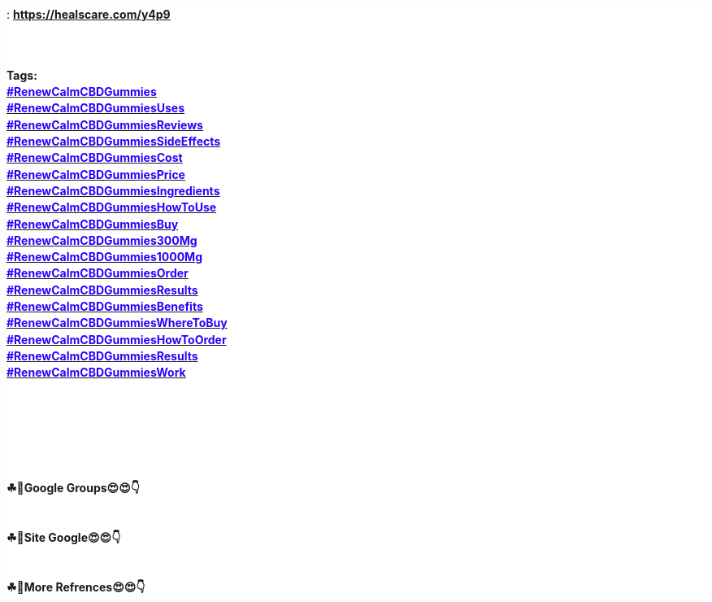 :&nbsp;</b><span style="color: #2b00fe;"><a href="https://healscare.com/y4p9"><b>https://healscare.com/y4p9</b></a></span></div><div class="separator" style="clear: both; text-align: left;"><b><br /></b></div><div class="separator" style="clear: both; text-align: left;"><b><br /></b></div><div class="separator" style="clear: both; text-align: left;"><div class="separator" style="clear: both;"><b>Tags:</b></div><div class="separator" style="clear: both;"><div class="separator" style="clear: both;"><a href="https://healscare.com/y4p9"><span style="color: #2b00fe;"><b>#RenewCalmCBDGummies</b></span></a></div><div class="separator" style="clear: both;"><a href="https://healscare.com/y4p9"><span style="color: #2b00fe;"><b>#RenewCalmCBDGummiesUses</b></span></a></div><div class="separator" style="clear: both;"><a href="https://healscare.com/y4p9"><span style="color: #2b00fe;"><b>#RenewCalmCBDGummiesReviews</b></span></a></div><div class="separator" style="clear: both;"><a href="https://healscare.com/y4p9"><span style="color: #2b00fe;"><b>#RenewCalmCBDGummiesSideEffects</b></span></a></div><div class="separator" style="clear: both;"><a href="https://healscare.com/y4p9"><span style="color: #2b00fe;"><b>#RenewCalmCBDGummiesCost</b></span></a></div><div class="separator" style="clear: both;"><a href="https://healscare.com/y4p9"><span style="color: #2b00fe;"><b>#RenewCalmCBDGummiesPrice</b></span></a></div><div class="separator" style="clear: both;"><a href="https://healscare.com/y4p9"><span style="color: #2b00fe;"><b>#RenewCalmCBDGummiesIngredients</b></span></a></div><div class="separator" style="clear: both;"><a href="https://healscare.com/y4p9"><span style="color: #2b00fe;"><b>#RenewCalmCBDGummiesHowToUse</b></span></a></div><div class="separator" style="clear: both;"><a href="https://healscare.com/y4p9"><span style="color: #2b00fe;"><b>#RenewCalmCBDGummiesBuy</b></span></a></div><div class="separator" style="clear: both;"><a href="https://healscare.com/y4p9"><span style="color: #2b00fe;"><b>#RenewCalmCBDGummies300Mg</b></span></a></div><div class="separator" style="clear: both;"><a href="https://healscare.com/y4p9"><span style="color: #2b00fe;"><b>#RenewCalmCBDGummies1000Mg</b></span></a></div><div class="separator" style="clear: both;"><a href="https://healscare.com/y4p9"><span style="color: #2b00fe;"><b>#RenewCalmCBDGummiesOrder</b></span></a></div><div class="separator" style="clear: both;"><a href="https://healscare.com/y4p9"><span style="color: #2b00fe;"><b>#RenewCalmCBDGummiesResults</b></span></a></div><div class="separator" style="clear: both;"><a href="https://healscare.com/y4p9"><span style="color: #2b00fe;"><b>#RenewCalmCBDGummiesBenefits</b></span></a></div><div class="separator" style="clear: both;"><a href="https://healscare.com/y4p9"><span style="color: #2b00fe;"><b>#RenewCalmCBDGummiesWhereToBuy</b></span></a></div><div class="separator" style="clear: both;"><a href="https://healscare.com/y4p9"><span style="color: #2b00fe;"><b>#RenewCalmCBDGummiesHowToOrder</b></span></a></div><div class="separator" style="clear: both;"><a href="https://healscare.com/y4p9"><span style="color: #2b00fe;"><b>#RenewCalmCBDGummiesResults</b></span></a></div><div class="separator" style="clear: both;"><a href="https://healscare.com/y4p9"><span style="color: #2b00fe;"><b>#RenewCalmCBDGummiesWork</b></span></a></div><div class="separator" style="clear: both;"><br /></div><div class="separator" style="clear: both;"><br /></div><div class="separator" style="clear: both;"><br /></div><div class="separator" style="clear: both;"><br /></div><div class="separator" style="clear: both;"><br /></div></div><div class="separator" style="clear: both;"><b><br /></b></div><div class="separator" style="clear: both;"><b>☘📣Google Groups😍😍👇</b></div><div class="separator" style="clear: both;"><b><br /></b></div><div class="separator" style="clear: both;"><b><br /></b></div><div class="separator" style="clear: both;"><b>☘📣Site Google😍😍👇</b></div><div class="separator" style="clear: both;"><b><br /></b></div><div class="separator" style="clear: both;"><b><br /></b></div><div class="separator" style="clear: both;"><b>☘📣More Refrences😍😍👇</b></div></div><p></p>
